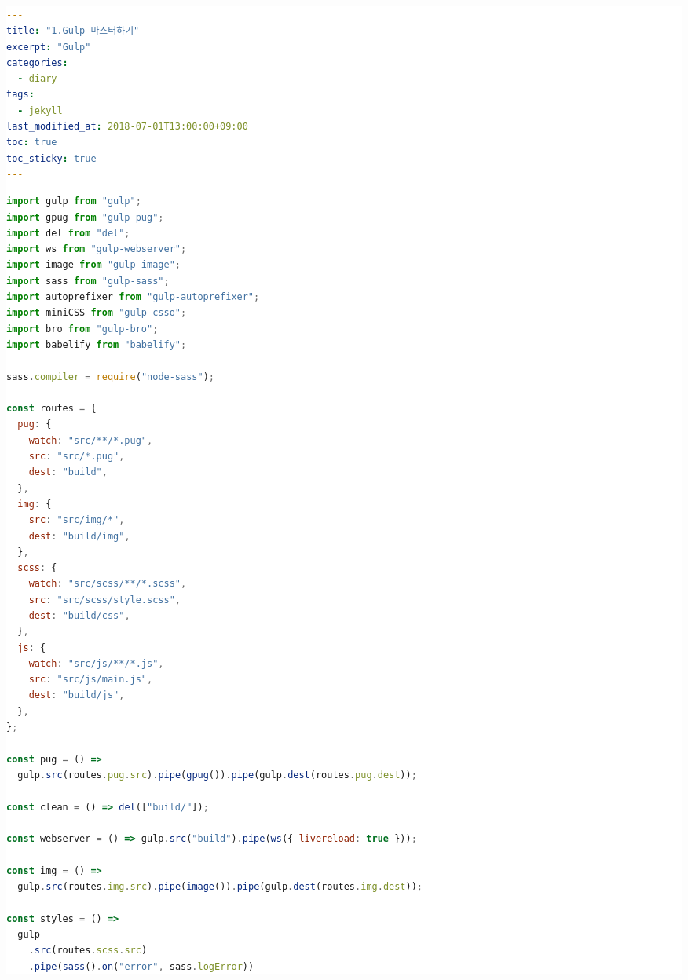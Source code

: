 ```yaml
---
title: "1.Gulp 마스터하기"
excerpt: "Gulp"
categories:
  - diary
tags:
  - jekyll
last_modified_at: 2018-07-01T13:00:00+09:00
toc: true
toc_sticky: true
---
```


```js
import gulp from "gulp";
import gpug from "gulp-pug";
import del from "del";
import ws from "gulp-webserver";
import image from "gulp-image";
import sass from "gulp-sass";
import autoprefixer from "gulp-autoprefixer";
import miniCSS from "gulp-csso";
import bro from "gulp-bro";
import babelify from "babelify";

sass.compiler = require("node-sass");

const routes = {
  pug: {
    watch: "src/**/*.pug",
    src: "src/*.pug",
    dest: "build",
  },
  img: {
    src: "src/img/*",
    dest: "build/img",
  },
  scss: {
    watch: "src/scss/**/*.scss",
    src: "src/scss/style.scss",
    dest: "build/css",
  },
  js: {
    watch: "src/js/**/*.js",
    src: "src/js/main.js",
    dest: "build/js",
  },
};

const pug = () =>
  gulp.src(routes.pug.src).pipe(gpug()).pipe(gulp.dest(routes.pug.dest));

const clean = () => del(["build/"]);

const webserver = () => gulp.src("build").pipe(ws({ livereload: true }));

const img = () =>
  gulp.src(routes.img.src).pipe(image()).pipe(gulp.dest(routes.img.dest));

const styles = () =>
  gulp
    .src(routes.scss.src)
    .pipe(sass().on("error", sass.logError))
```